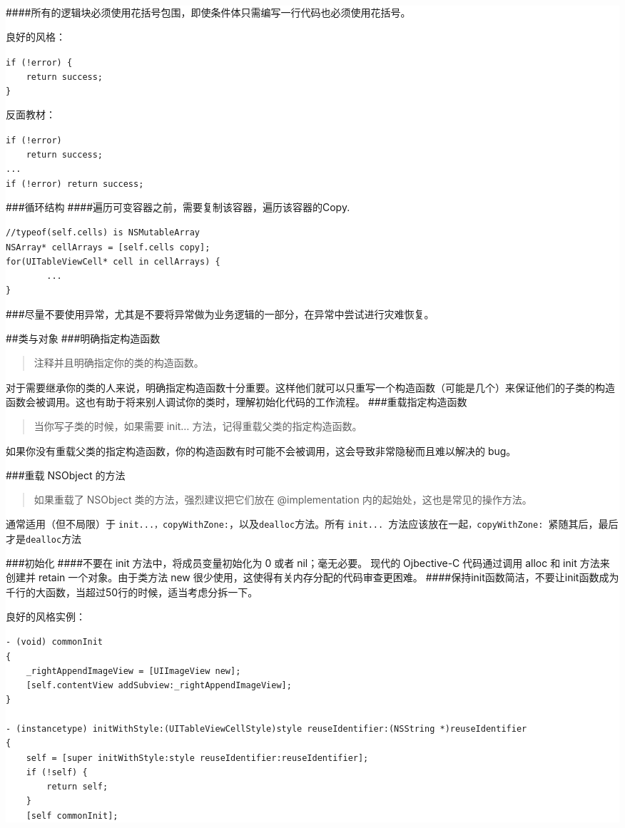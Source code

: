 ####所有的逻辑块必须使用花括号包围，即使条件体只需编写一行代码也必须使用花括号。

良好的风格：

```
if (!error) {
    return success;
}
```

反面教材：

```
if (!error)
    return success;
...
if (!error) return success;
```
###循环结构
####遍历可变容器之前，需要复制该容器，遍历该容器的Copy.

```
//typeof(self.cells) is NSMutableArray
NSArray* cellArrays = [self.cells copy];
for(UITableViewCell* cell in cellArrays) {
        ...
}
```

###尽量不要使用异常，尤其是不要将异常做为业务逻辑的一部分，在异常中尝试进行灾难恢复。

##类与对象
###明确指定构造函数
> 注释并且明确指定你的类的构造函数。

对于需要继承你的类的人来说，明确指定构造函数十分重要。这样他们就可以只重写一个构造函数（可能是几个）来保证他们的子类的构造函数会被调用。这也有助于将来别人调试你的类时，理解初始化代码的工作流程。
###重载指定构造函数

> 当你写子类的时候，如果需要 init… 方法，记得重载父类的指定构造函数。

如果你没有重载父类的指定构造函数，你的构造函数有时可能不会被调用，这会导致非常隐秘而且难以解决的 bug。

###重载 NSObject 的方法
> 如果重载了 NSObject 类的方法，强烈建议把它们放在 @implementation 内的起始处，这也是常见的操作方法。

通常适用（但不局限）于 ```init...，copyWithZone:```，以及``` dealloc ```方法。所有 ```init... ```方法应该放在一起```，copyWithZone: ```紧随其后，最后才是``` dealloc ```方法




###初始化
####不要在 init 方法中，将成员变量初始化为 0 或者 nil；毫无必要。
现代的 Ojbective-C 代码通过调用 alloc 和 init 方法来创建并 retain 一个对象。由于类方法 new 很少使用，这使得有关内存分配的代码审查更困难。
####保持init函数简洁，不要让init函数成为千行的大函数，当超过50行的时候，适当考虑分拆一下。

良好的风格实例：

```
- (void) commonInit
{
    _rightAppendImageView = [UIImageView new];
    [self.contentView addSubview:_rightAppendImageView];
}

- (instancetype) initWithStyle:(UITableViewCellStyle)style reuseIdentifier:(NSString *)reuseIdentifier
{
    self = [super initWithStyle:style reuseIdentifier:reuseIdentifier];
    if (!self) {
        return self;
    }
    [self commonInit];
```